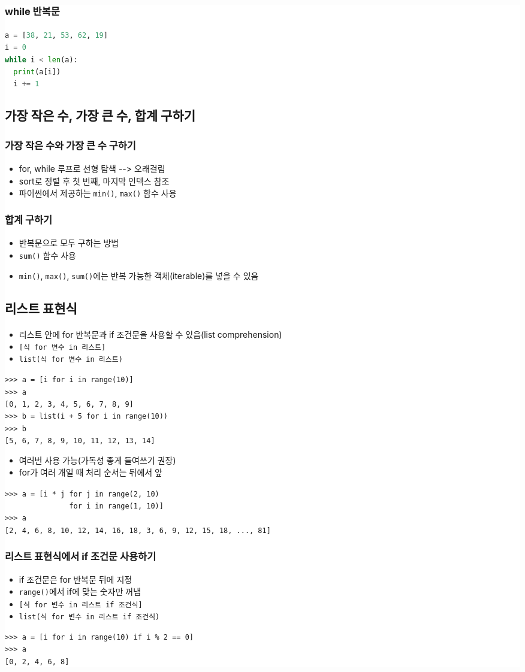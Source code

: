 ### while 반복문
```python
a = [38, 21, 53, 62, 19]
i = 0
while i < len(a):
  print(a[i])
  i += 1
```

## 가장 작은 수, 가장 큰 수, 합계 구하기

### 가장 작은 수와 가장 큰 수 구하기
- for, while 루프로 선형 탐색 --> 오래걸림
- sort로 정렬 후 첫 번째, 마지막 인덱스 참조
- 파이썬에서 제공하는 `min()`, `max()` 함수 사용

### 합계 구하기
- 반복문으로 모두 구하는 방법
- `sum()` 함수 사용

* `min()`, `max()`, `sum()`에는 반복 가능한 객체(iterable)를 넣을 수 있음

## 리스트 표현식
- 리스트 안에 for 반복문과 if 조건문을 사용할 수 있음(list comprehension)
- `[식 for 변수 in 리스트]`
- `list(식 for 변수 in 리스트)`
```
>>> a = [i for i in range(10)]
>>> a
[0, 1, 2, 3, 4, 5, 6, 7, 8, 9]
>>> b = list(i + 5 for i in range(10))
>>> b
[5, 6, 7, 8, 9, 10, 11, 12, 13, 14]
```
- 여러번 사용 가능(가독성 좋게 들여쓰기 권장)
- for가 여러 개일 때 처리 순서는 뒤에서 앞
```
>>> a = [i * j for j in range(2, 10) 
               for i in range(1, 10)]
>>> a
[2, 4, 6, 8, 10, 12, 14, 16, 18, 3, 6, 9, 12, 15, 18, ..., 81]
```

### 리스트 표현식에서 if 조건문 사용하기
- if 조건문은 for 반복문 뒤에 지정
- `range()`에서 if에 맞는 숫자만 꺼냄
- `[식 for 변수 in 리스트 if 조건식]`
- `list(식 for 변수 in 리스트 if 조건식)`
```
>>> a = [i for i in range(10) if i % 2 == 0]
>>> a
[0, 2, 4, 6, 8]
```
